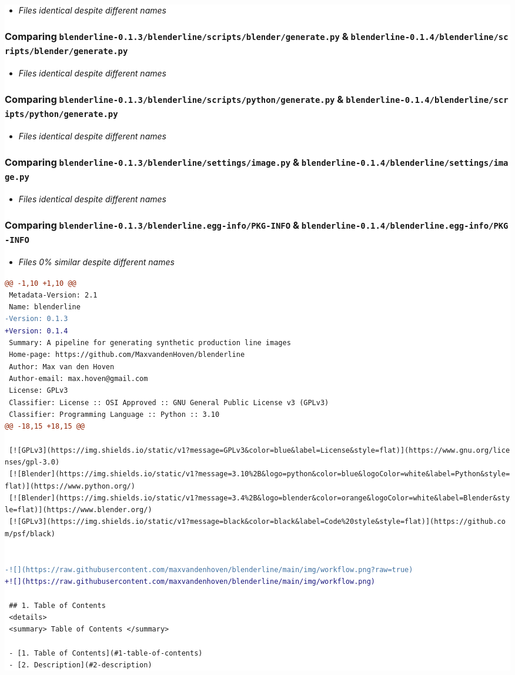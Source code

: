 * *Files identical despite different names*

### Comparing `blenderline-0.1.3/blenderline/scripts/blender/generate.py` & `blenderline-0.1.4/blenderline/scripts/blender/generate.py`

 * *Files identical despite different names*

### Comparing `blenderline-0.1.3/blenderline/scripts/python/generate.py` & `blenderline-0.1.4/blenderline/scripts/python/generate.py`

 * *Files identical despite different names*

### Comparing `blenderline-0.1.3/blenderline/settings/image.py` & `blenderline-0.1.4/blenderline/settings/image.py`

 * *Files identical despite different names*

### Comparing `blenderline-0.1.3/blenderline.egg-info/PKG-INFO` & `blenderline-0.1.4/blenderline.egg-info/PKG-INFO`

 * *Files 0% similar despite different names*

```diff
@@ -1,10 +1,10 @@
 Metadata-Version: 2.1
 Name: blenderline
-Version: 0.1.3
+Version: 0.1.4
 Summary: A pipeline for generating synthetic production line images
 Home-page: https://github.com/MaxvandenHoven/blenderline
 Author: Max van den Hoven
 Author-email: max.hoven@gmail.com
 License: GPLv3
 Classifier: License :: OSI Approved :: GNU General Public License v3 (GPLv3)
 Classifier: Programming Language :: Python :: 3.10
@@ -18,15 +18,15 @@
 
 [![GPLv3](https://img.shields.io/static/v1?message=GPLv3&color=blue&label=License&style=flat)](https://www.gnu.org/licenses/gpl-3.0)
 [![Blender](https://img.shields.io/static/v1?message=3.10%2B&logo=python&color=blue&logoColor=white&label=Python&style=flat)](https://www.python.org/)
 [![Blender](https://img.shields.io/static/v1?message=3.4%2B&logo=blender&color=orange&logoColor=white&label=Blender&style=flat)](https://www.blender.org/)
 [![GPLv3](https://img.shields.io/static/v1?message=black&color=black&label=Code%20style&style=flat)](https://github.com/psf/black)
 
 
-![](https://raw.githubusercontent.com/maxvandenhoven/blenderline/main/img/workflow.png?raw=true)
+![](https://raw.githubusercontent.com/maxvandenhoven/blenderline/main/img/workflow.png)
 
 ## 1. Table of Contents
 <details>
 <summary> Table of Contents </summary>
 
 - [1. Table of Contents](#1-table-of-contents)
 - [2. Description](#2-description)
```
